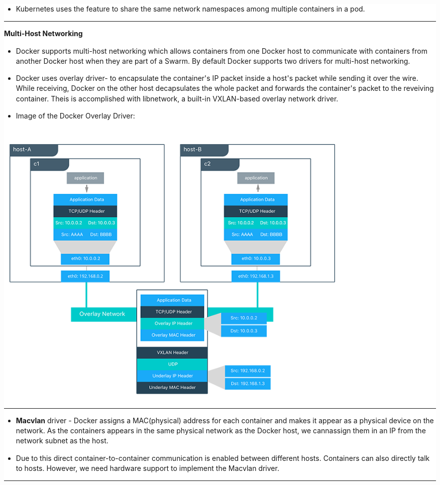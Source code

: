 - Kubernetes uses the feature to share the same network namespaces among multiple containers in a pod.

---

**Multi-Host Networking**

- Docker supports multi-host networking which allows containers from one Docker host to communicate with containers from another Docker host when they are part of a Swarm. By default Docker supports two drivers for multi-host networking.

- Docker uses overlay driver- to encapsulate the container's IP packet inside a host's packet while sending it over the wire. While receiving, Docker on the other host decapsulates the whole packet and forwards the container's packet to the reveiving container. Theis is accomplished with libnetwork, a built-in VXLAN-based overlay network driver.

- Image of the Docker Overlay Driver:

![](images/dockeroverlay.png)

---

- **Macvlan** driver - Docker assigns a MAC(physical) address for each container and makes it appear as a physical device on the network. As the containers appears in the same physical network as the Docker host, we cannassign them in an IP from the network subnet as the host.

- Due to this direct container-to-container communication is enabled between different hosts. Containers can also directly talk to hosts. However, we need hardware support to implement the Macvlan driver.

---